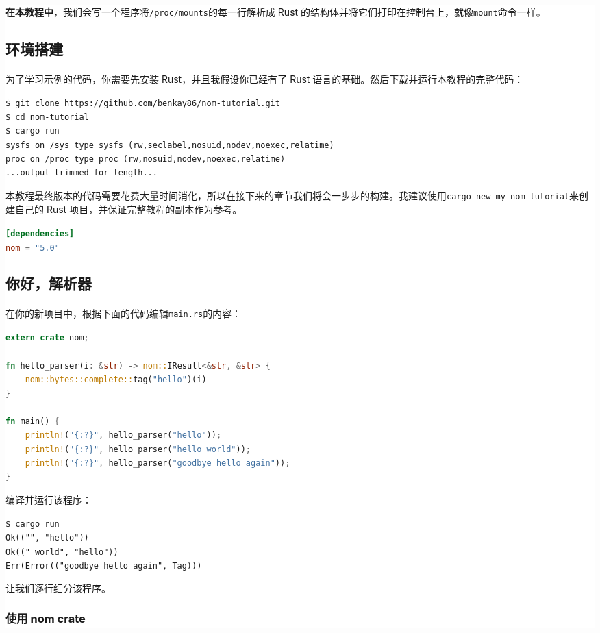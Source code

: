 __在本教程中__，我们会写一个程序将`/proc/mounts`的每一行解析成 Rust 的结构体并将它们打印在控制台上，就像`mount`命令一样。


## <a name="chap2"></a> 环境搭建

为了学习示例的代码，你需要先[安装 Rust](https://www.rust-lang.org/learn/get-started)，并且我假设你已经有了 Rust 语言的基础。然后下载并运行本教程的完整代码：

```console
$ git clone https://github.com/benkay86/nom-tutorial.git
$ cd nom-tutorial
$ cargo run
sysfs on /sys type sysfs (rw,seclabel,nosuid,nodev,noexec,relatime)
proc on /proc type proc (rw,nosuid,nodev,noexec,relatime)
...output trimmed for length...
```

本教程最终版本的代码需要花费大量时间消化，所以在接下来的章节我们将会一步步的构建。我建议使用`cargo new my-nom-tutorial`来创建自己的 Rust 项目，并保证完整教程的副本作为参考。

```toml
[dependencies]
nom = "5.0"
```

## <a name="chap3"></a> 你好，解析器

在你的新项目中，根据下面的代码编辑`main.rs`的内容：

```rust
extern crate nom;

fn hello_parser(i: &str) -> nom::IResult<&str, &str> {
	nom::bytes::complete::tag("hello")(i)
}

fn main() {
	println!("{:?}", hello_parser("hello"));
	println!("{:?}", hello_parser("hello world"));
	println!("{:?}", hello_parser("goodbye hello again"));
}
```

编译并运行该程序：

```console
$ cargo run
Ok(("", "hello"))
Ok((" world", "hello"))
Err(Error(("goodbye hello again", Tag)))
```

让我们逐行细分该程序。

### 使用 nom crate
